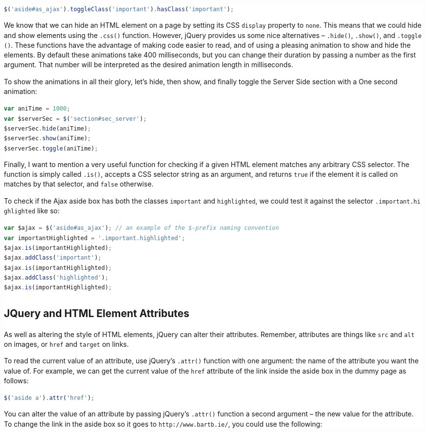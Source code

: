 ```javascript
$('aside#as_ajax').toggleClass('important').hasClass('important');
```

We know that we can hide an HTML element on a page by setting its CSS `display` property to `none`. This means that we could hide and show elements using the `.css()` function. However, jQuery provides us some nice alternatives – `.hide()`, `.show()`, and `.toggle()`. These functions have the advantage of making code easier to read, and of using a pleasing animation to show and hide the elements. By default these animations take 400 milliseconds, but you can change their duration by passing a number as the first argument. That number will be interpreted as the desired animation length in milliseconds.

To show the animations in all their glory, let’s hide, then show, and finally toggle the Server Side section with a One second animation:

```javascript
var aniTime = 1000;
var $serverSec = $('section#sec_server');
$serverSec.hide(aniTime);
$serverSec.show(aniTime);
$serverSec.toggle(aniTime);
```

Finally, I want to mention a very useful function for checking if a given HTML element matches any arbitrary CSS selector. The function is simply called `.is()`, accepts a CSS selector string as an argument, and returns `true` if the element it is called on matches by that selector, and `false` otherwise.

To check if the Ajax aside box has both the classes `important` and `highlighted`, we could test it against the selector `.important.highlighted` like so:

```javascript
var $ajax = $('aside#as_ajax'); // an example of the $-prefix naming convention
var importantHighlighted = '.important.highlighted';
$ajax.is(importantHighlighted);
$ajax.addClass('important');
$ajax.is(importantHighlighted);
$ajax.addClass('highlighted');
$ajax.is(importantHighlighted);
```

## JQuery and HTML Element Attributes

As well as altering the style of HTML elements, jQuery can alter their attributes. Remember, attributes are things like `src` and `alt` on images, or `href` and `target` on links.

To read the current value of an attribute, use jQuery’s `.attr()` function with one argument: the name of the attribute you want the value of. For example, we can get the current value of the `href` attribute of the link inside the aside box in the dummy page as follows:

```javascript
$('aside a').attr('href');
```

You can alter the value of an attribute by passing jQuery’s `.attr()` function a second argument – the new value for the attribute. To change the link in the aside box so it goes to `http://www.bartb.ie/`, you could use the following:
